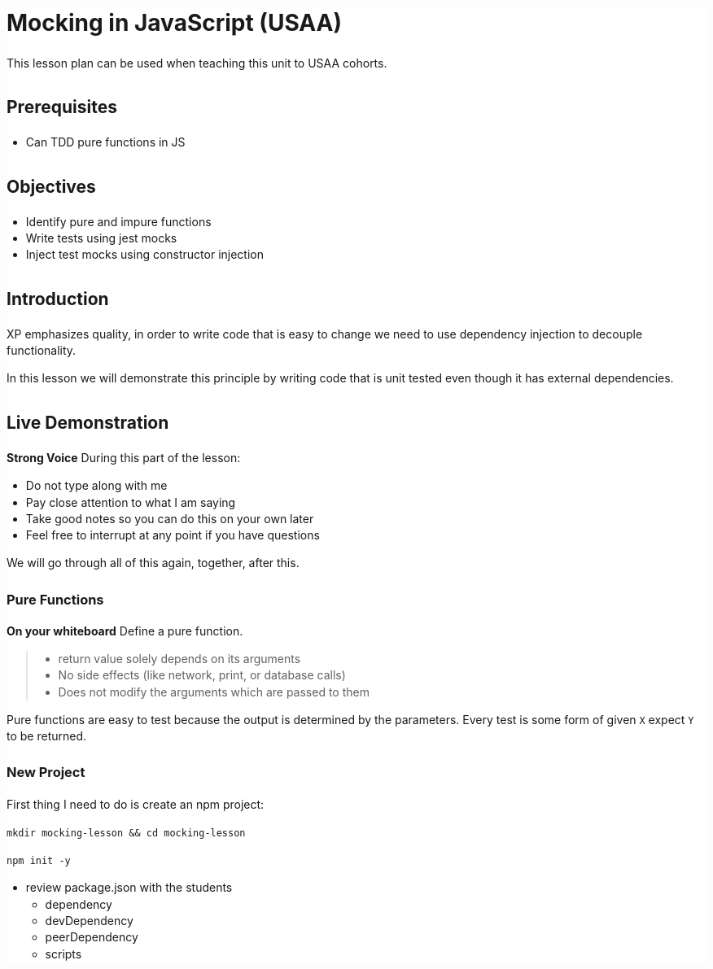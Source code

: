 # Mocking in JavaScript (USAA)

This lesson plan can be used when teaching this unit to USAA cohorts.

## Prerequisites

- Can TDD pure functions in JS

## Objectives

- Identify pure and impure functions
- Write tests using jest mocks
- Inject test mocks using constructor injection

## Introduction

XP emphasizes quality, in order to write code that is easy to change we need to use dependency injection to decouple functionality.

In this lesson we will demonstrate this principle by writing code that is unit tested even though it has external dependencies.


## Live Demonstration

**Strong Voice** During this part of the lesson:

- Do not type along with me
- Pay close attention to what I am saying
- Take good notes so you can do this on your own later
- Feel free to interrupt at any point if you have questions

We will go through all of this again, together, after this.

### Pure Functions

**On your whiteboard** Define a pure function.

>	- return value solely depends on its arguments
>	- No side effects (like net­work, print, or data­base calls)
>	- Does not mod­ify the argu­ments which are passed to them

Pure functions are easy to test because the output is determined by the parameters.
Every test is some form of given `X` expect `Y` to be returned.

### New Project
First thing I need to do is create an npm project:

`mkdir mocking-lesson && cd mocking-lesson`

`npm init -y`

- review package.json with the students
	- dependency
	- devDependency
	- peerDependency
	- scripts
